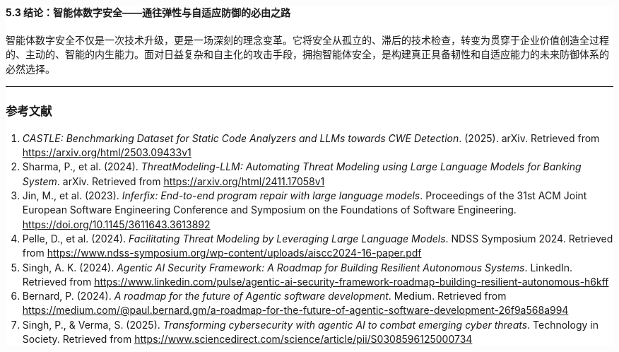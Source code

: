 #### **5.3 结论：智能体数字安全——通往弹性与自适应防御的必由之路**
智能体数字安全不仅是一次技术升级，更是一场深刻的理念变革。它将安全从孤立的、滞后的技术检查，转变为贯穿于企业价值创造全过程的、主动的、智能的内生能力。面对日益复杂和自主化的攻击手段，拥抱智能体安全，是构建真正具备韧性和自适应能力的未来防御体系的必然选择。

---

### **参考文献**
1.  *CASTLE: Benchmarking Dataset for Static Code Analyzers and LLMs towards CWE Detection*. (2025). arXiv. Retrieved from https://arxiv.org/html/2503.09433v1
2.  Sharma, P., et al. (2024). *ThreatModeling-LLM: Automating Threat Modeling using Large Language Models for Banking System*. arXiv. Retrieved from https://arxiv.org/html/2411.17058v1
3.  Jin, M., et al. (2023). *Inferfix: End-to-end program repair with large language models*. Proceedings of the 31st ACM Joint European Software Engineering Conference and Symposium on the Foundations of Software Engineering. https://doi.org/10.1145/3611643.3613892
4.  Pelle, D., et al. (2024). *Facilitating Threat Modeling by Leveraging Large Language Models*. NDSS Symposium 2024. Retrieved from https://www.ndss-symposium.org/wp-content/uploads/aiscc2024-16-paper.pdf
5.  Singh, A. K. (2024). *Agentic AI Security Framework: A Roadmap for Building Resilient Autonomous Systems*. LinkedIn. Retrieved from https://www.linkedin.com/pulse/agentic-ai-security-framework-roadmap-building-resilient-autonomous-h6kff
6.  Bernard, P. (2024). *A roadmap for the future of Agentic software development*. Medium. Retrieved from https://medium.com/@paul.bernard.gm/a-roadmap-for-the-future-of-agentic-software-development-26f9a568a994
7.  Singh, P., & Verma, S. (2025). *Transforming cybersecurity with agentic AI to combat emerging cyber threats*. Technology in Society. Retrieved from https://www.sciencedirect.com/science/article/pii/S0308596125000734